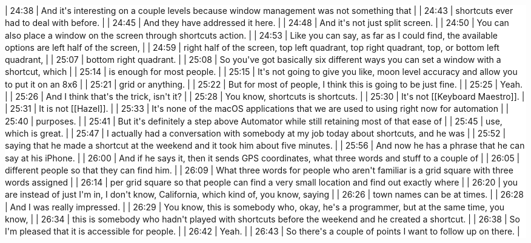 | 24:38      | And it's interesting on a couple levels because window management was not something that                                  |
| 24:43      | shortcuts ever had to deal with before.                                                                                   |
| 24:45      | And they have addressed it here.                                                                                          |
| 24:48      | And it's not just split screen.                                                                                           |
| 24:50      | You can also place a window on the screen through shortcuts action.                                                       |
| 24:53      | Like you can say, as far as I could find, the available options are left half of the screen,                              |
| 24:59      | right half of the screen, top left quadrant, top right quadrant, top, or bottom left quadrant,                            |
| 25:07      | bottom right quadrant.                                                                                                    |
| 25:08      | So you've got basically six different ways you can set a window with a shortcut, which                                    |
| 25:14      | is enough for most people.                                                                                                |
| 25:15      | It's not going to give you like, moon level accuracy and allow you to put it on an 8x6                                    |
| 25:21      | grid or anything.                                                                                                         |
| 25:22      | But for most of people, I think this is going to be just fine.                                                            |
| 25:25      | Yeah.                                                                                                                     |
| 25:26      | And I think that's the trick, isn't it?                                                                                   |
| 25:28      | You know, shortcuts is shortcuts.                                                                                         |
| 25:30      | It's not [[Keyboard Maestro]].                                                                                                |
| 25:31      | It is not [[Hazel]].                                                                                                          |
| 25:33      | It's none of the macOS applications that we are used to using right now for automation                                    |
| 25:40      | purposes.                                                                                                                 |
| 25:41      | But it's definitely a step above Automator while still retaining most of that ease of                                     |
| 25:45      | use, which is great.                                                                                                      |
| 25:47      | I actually had a conversation with somebody at my job today about shortcuts, and he was                                   |
| 25:52      | saying that he made a shortcut at the weekend and it took him about five minutes.                                         |
| 25:56      | And now he has a phrase that he can say at his iPhone.                                                                    |
| 26:00      | And if he says it, then it sends GPS coordinates, what three words and stuff to a couple of                               |
| 26:05      | different people so that they can find him.                                                                               |
| 26:09      | What three words for people who aren't familiar is a grid square with three words assigned                                |
| 26:14      | per grid square so that people can find a very small location and find out exactly where                                  |
| 26:20      | you are instead of just I'm in, I don't know, California, which kind of, you know, saying                                 |
| 26:26      | town names can be at times.                                                                                               |
| 26:28      | And I was really impressed.                                                                                               |
| 26:29      | You know, this is somebody who, okay, he's a programmer, but at the same time, you know,                                  |
| 26:34      | this is somebody who hadn't played with shortcuts before the weekend and he created a shortcut.                           |
| 26:38      | So I'm pleased that it is accessible for people.                                                                          |
| 26:42      | Yeah.                                                                                                                     |
| 26:43      | So there's a couple of points I want to follow up on there.                                                               |